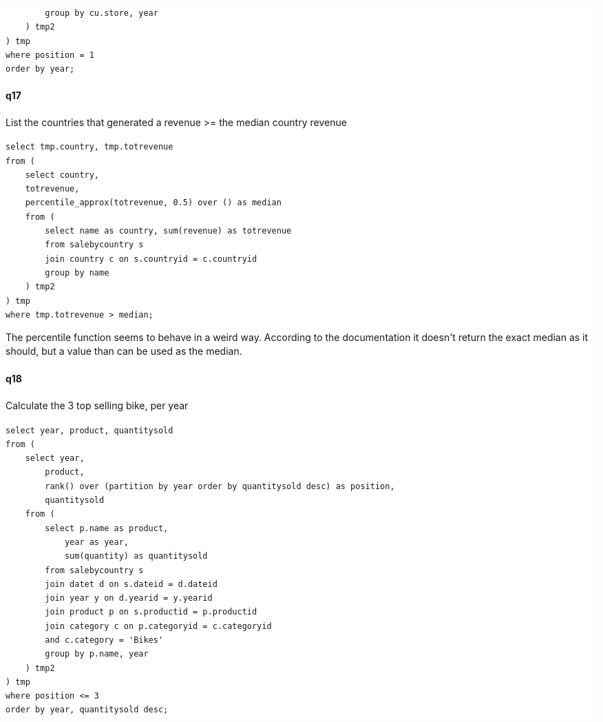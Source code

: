            group by cu.store, year
        ) tmp2
    ) tmp
    where position = 1
    order by year;

#### q17

List the countries that generated a revenue >= the median country revenue

    select tmp.country, tmp.totrevenue
    from (
        select country, 
        totrevenue, 
        percentile_approx(totrevenue, 0.5) over () as median
        from (
            select name as country, sum(revenue) as totrevenue
            from salebycountry s
            join country c on s.countryid = c.countryid
            group by name
        ) tmp2
    ) tmp
    where tmp.totrevenue > median; 

The percentile function seems to behave in a weird way. According to the documentation it doesn't return the exact median as it should, but a value than can be used as the median.

#### q18

Calculate the 3 top selling bike, per year

    select year, product, quantitysold
    from (
        select year,
            product,
            rank() over (partition by year order by quantitysold desc) as position,
            quantitysold
        from (
            select p.name as product, 
                year as year,
                sum(quantity) as quantitysold
            from salebycountry s
            join datet d on s.dateid = d.dateid
            join year y on d.yearid = y.yearid
            join product p on s.productid = p.productid
            join category c on p.categoryid = c.categoryid
            and c.category = 'Bikes'
            group by p.name, year
        ) tmp2
    ) tmp
    where position <= 3
    order by year, quantitysold desc;


